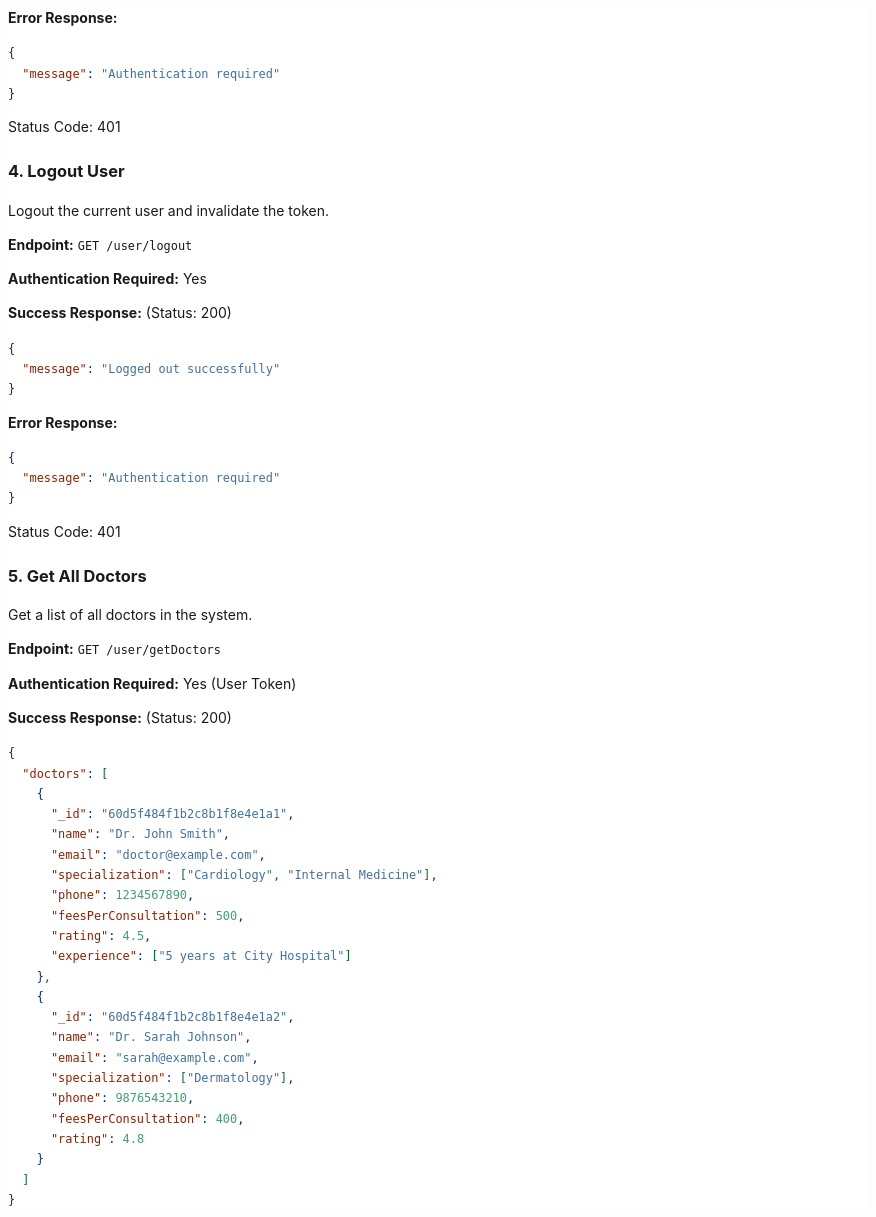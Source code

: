 **Error Response:**
```json
{
  "message": "Authentication required"
}
```
Status Code: 401

### 4. Logout User
Logout the current user and invalidate the token.

**Endpoint:** `GET /user/logout`

**Authentication Required:** Yes

**Success Response:** (Status: 200)
```json
{
  "message": "Logged out successfully"
}
```

**Error Response:**
```json
{
  "message": "Authentication required"
}
```
Status Code: 401

### 5. Get All Doctors
Get a list of all doctors in the system.

**Endpoint:** `GET /user/getDoctors`

**Authentication Required:** Yes (User Token)

**Success Response:** (Status: 200)
```json
{
  "doctors": [
    {
      "_id": "60d5f484f1b2c8b1f8e4e1a1",
      "name": "Dr. John Smith",
      "email": "doctor@example.com",
      "specialization": ["Cardiology", "Internal Medicine"],
      "phone": 1234567890,
      "feesPerConsultation": 500,
      "rating": 4.5,
      "experience": ["5 years at City Hospital"]
    },
    {
      "_id": "60d5f484f1b2c8b1f8e4e1a2",
      "name": "Dr. Sarah Johnson",
      "email": "sarah@example.com",
      "specialization": ["Dermatology"],
      "phone": 9876543210,
      "feesPerConsultation": 400,
      "rating": 4.8
    }
  ]
}
```
